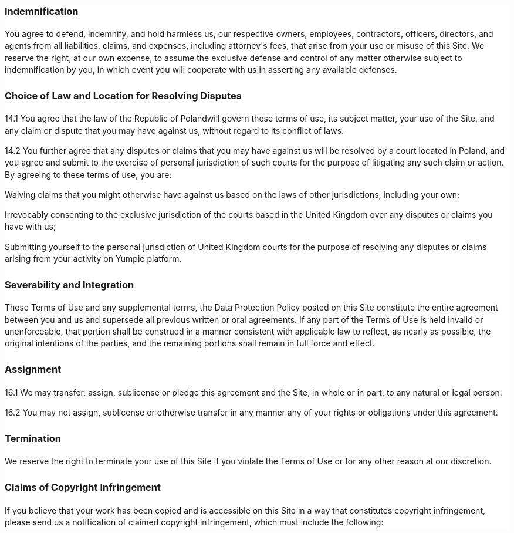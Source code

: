 ### Indemnification

You agree to defend, indemnify, and hold harmless us, our respective owners, employees, contractors, officers, directors, and agents from all liabilities, claims, and expenses, including attorney's fees, that arise from your use or misuse of this Site. We reserve the right, at our own expense, to assume the exclusive defense and control of any matter otherwise subject to indemnification by you, in which event you will cooperate with us in asserting any available defenses.

### Choice of Law and Location for Resolving Disputes

14.1 You agree that the law of the Republic of Polandwill govern these terms of use, its subject matter, your use of the Site, and any claim or dispute that you may have against us, without regard to its conflict of laws.

14.2 You further agree that any disputes or claims that you may have against us will be resolved by a court located in Poland, and you agree and submit to the exercise of personal jurisdiction of such courts for the purpose of litigating any such claim or action.
By agreeing to these terms of use, you are:

Waiving claims that you might otherwise have against us based on the laws of other jurisdictions, including your own;

Irrevocably consenting to the exclusive jurisdiction of the courts based in the United Kingdom over any disputes or claims you have with us;

Submitting yourself to the personal jurisdiction of United Kingdom courts for the purpose of resolving any disputes or claims arising from your activity on Yumpie platform.

### Severability and Integration

These Terms of Use and any supplemental terms, the Data Protection Policy posted on this Site constitute the entire agreement between you and us and supersede all previous written or oral agreements. If any part of the Terms of Use is held invalid or unenforceable, that portion shall be construed in a manner consistent with applicable law to reflect, as nearly as possible, the original intentions of the parties, and the remaining portions shall remain in full force and effect.

### Assignment

16.1 We may transfer, assign, sublicense or pledge this agreement and the Site, in whole or in part, to any natural or legal person.

16.2 You may not assign, sublicense or otherwise transfer in any manner any of your rights or obligations under this agreement.

### Termination

We reserve the right to terminate your use of this Site if you violate the Terms of Use or for any other reason at our discretion.

### Claims of Copyright Infringement

If you believe that your work has been copied and is accessible on this Site in a way that constitutes copyright infringement, please send us a notification of claimed copyright infringement, which must include the following:
